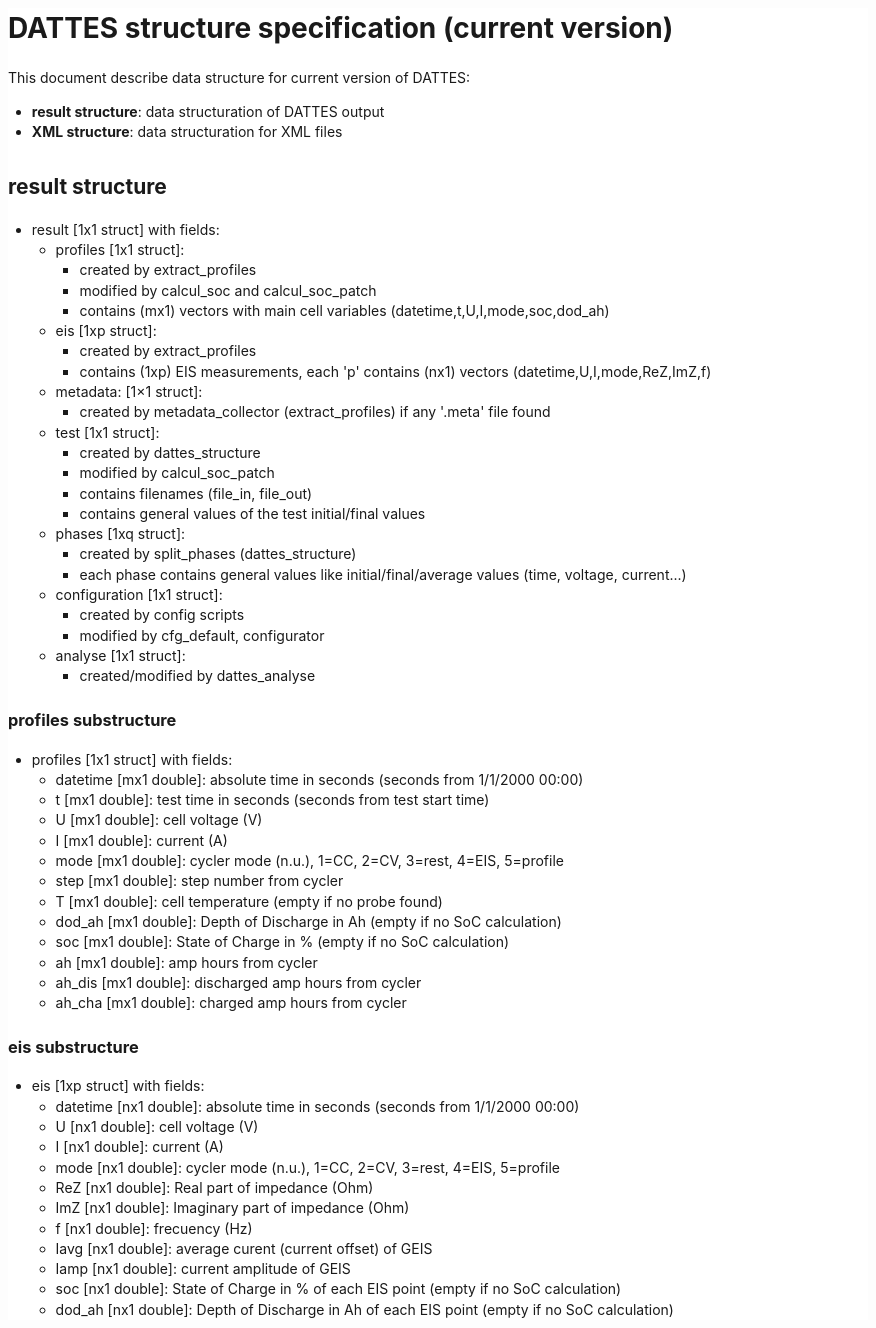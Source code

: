 # DATTES structure specification (current version)

This document describe data structure for current version of DATTES:
- **result structure**: data structuration of DATTES output
- **XML structure**: data structuration for XML files

## result structure
- result [1x1 struct] with fields:
    - profiles [1x1 struct]:
        - created by extract_profiles
        - modified by calcul_soc and calcul_soc_patch
        - contains (mx1) vectors with main cell variables (datetime,t,U,I,mode,soc,dod_ah)
    - eis [1xp struct]:
        - created by extract_profiles
        - contains (1xp) EIS measurements, each 'p' contains (nx1) vectors (datetime,U,I,mode,ReZ,ImZ,f)
    - metadata: [1×1 struct]:
        - created by metadata_collector (extract_profiles) if any '.meta' file found
    - test [1x1 struct]:
        - created by dattes_structure
        - modified by calcul_soc_patch
        - contains filenames (file_in, file_out)
        - contains general values of the test initial/final values
    - phases [1xq struct]:
        - created by split_phases (dattes_structure)
        - each phase contains general values like initial/final/average values (time, voltage, current...)
    - configuration [1x1 struct]:
        - created by config scripts
        - modified by cfg_default, configurator
    - analyse [1x1 struct]:
        - created/modified by dattes_analyse

### profiles substructure
- profiles [1x1 struct] with fields:
    - datetime [mx1 double]: absolute time in seconds (seconds from 1/1/2000 00:00)
    - t [mx1 double]: test time in seconds (seconds from test start time)
    - U [mx1 double]: cell voltage (V)
    - I [mx1 double]: current (A)
    - mode [mx1 double]: cycler mode (n.u.), 1=CC, 2=CV, 3=rest, 4=EIS, 5=profile
    - step [mx1 double]: step number from cycler
    - T [mx1 double]: cell temperature (empty if no probe found)
    - dod_ah [mx1 double]: Depth of Discharge in Ah (empty if no SoC calculation)
    - soc [mx1 double]: State of Charge in % (empty if no SoC calculation)
    - ah [mx1 double]: amp hours from cycler
    - ah_dis [mx1 double]: discharged amp hours from cycler
    - ah_cha [mx1 double]: charged amp hours from cycler


### eis substructure
- eis [1xp struct] with fields:
    - datetime [nx1 double]: absolute time in seconds (seconds from 1/1/2000 00:00)
    - U [nx1 double]: cell voltage (V)
    - I [nx1 double]: current (A)
    - mode [nx1 double]: cycler mode (n.u.), 1=CC, 2=CV, 3=rest, 4=EIS, 5=profile
    - ReZ [nx1 double]:  Real part of impedance (Ohm)
    - ImZ [nx1 double]:  Imaginary part of impedance (Ohm)
    - f [nx1 double]: frecuency (Hz)
    - Iavg [nx1 double]: average curent (current offset) of GEIS
    - Iamp [nx1 double]: current amplitude of GEIS
    - soc [nx1 double]: State of Charge in % of each EIS point (empty if no SoC calculation)
    - dod_ah [nx1 double]: Depth of Discharge in Ah of each EIS point (empty if no SoC calculation)
